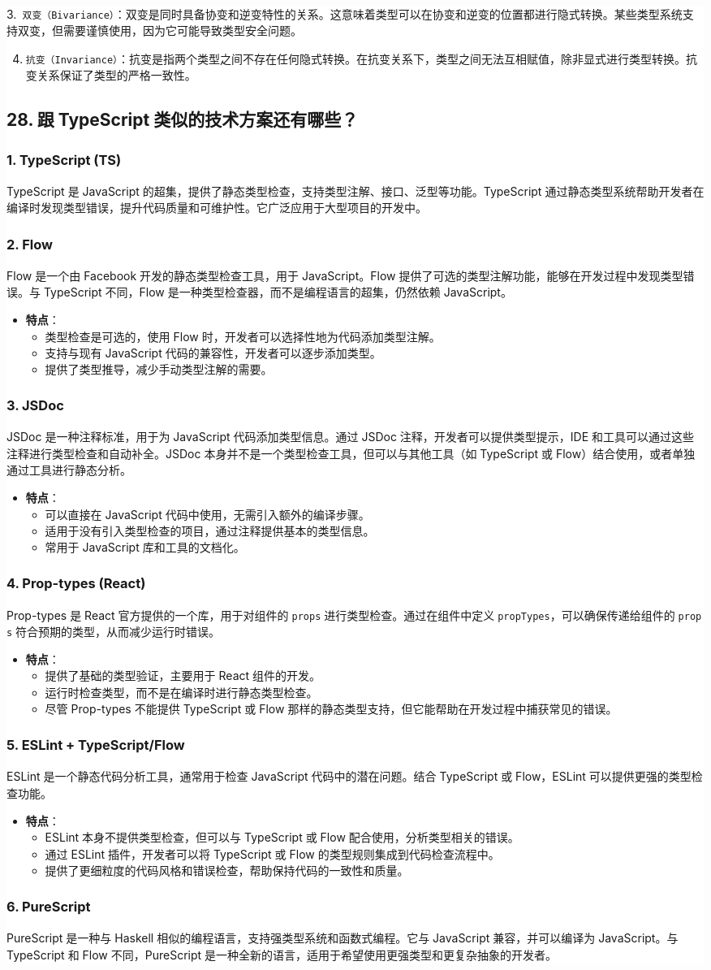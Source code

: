 3.` 双变（Bivariance）`：双变是同时具备协变和逆变特性的关系。这意味着类型可以在协变和逆变的位置都进行隐式转换。某些类型系统支持双变，但需要谨慎使用，因为它可能导致类型安全问题。

4. `抗变（Invariance）`：抗变是指两个类型之间不存在任何隐式转换。在抗变关系下，类型之间无法互相赋值，除非显式进行类型转换。抗变关系保证了类型的严格一致性。

## 28. 跟 TypeScript 类似的技术方案还有哪些？

### 1. TypeScript (TS)

TypeScript 是 JavaScript 的超集，提供了静态类型检查，支持类型注解、接口、泛型等功能。TypeScript 通过静态类型系统帮助开发者在编译时发现类型错误，提升代码质量和可维护性。它广泛应用于大型项目的开发中。

### 2. Flow

Flow 是一个由 Facebook 开发的静态类型检查工具，用于 JavaScript。Flow 提供了可选的类型注解功能，能够在开发过程中发现类型错误。与 TypeScript 不同，Flow 是一种类型检查器，而不是编程语言的超集，仍然依赖 JavaScript。

- **特点**：
  - 类型检查是可选的，使用 Flow 时，开发者可以选择性地为代码添加类型注解。
  - 支持与现有 JavaScript 代码的兼容性，开发者可以逐步添加类型。
  - 提供了类型推导，减少手动类型注解的需要。

### 3. JSDoc

JSDoc 是一种注释标准，用于为 JavaScript 代码添加类型信息。通过 JSDoc 注释，开发者可以提供类型提示，IDE 和工具可以通过这些注释进行类型检查和自动补全。JSDoc 本身并不是一个类型检查工具，但可以与其他工具（如 TypeScript 或 Flow）结合使用，或者单独通过工具进行静态分析。

- **特点**：
  - 可以直接在 JavaScript 代码中使用，无需引入额外的编译步骤。
  - 适用于没有引入类型检查的项目，通过注释提供基本的类型信息。
  - 常用于 JavaScript 库和工具的文档化。

### 4. Prop-types (React)

Prop-types 是 React 官方提供的一个库，用于对组件的 `props` 进行类型检查。通过在组件中定义 `propTypes`，可以确保传递给组件的 `props` 符合预期的类型，从而减少运行时错误。

- **特点**：
  - 提供了基础的类型验证，主要用于 React 组件的开发。
  - 运行时检查类型，而不是在编译时进行静态类型检查。
  - 尽管 Prop-types 不能提供 TypeScript 或 Flow 那样的静态类型支持，但它能帮助在开发过程中捕获常见的错误。

### 5. ESLint + TypeScript/Flow

ESLint 是一个静态代码分析工具，通常用于检查 JavaScript 代码中的潜在问题。结合 TypeScript 或 Flow，ESLint 可以提供更强的类型检查功能。

- **特点**：
  - ESLint 本身不提供类型检查，但可以与 TypeScript 或 Flow 配合使用，分析类型相关的错误。
  - 通过 ESLint 插件，开发者可以将 TypeScript 或 Flow 的类型规则集成到代码检查流程中。
  - 提供了更细粒度的代码风格和错误检查，帮助保持代码的一致性和质量。

### 6. PureScript

PureScript 是一种与 Haskell 相似的编程语言，支持强类型系统和函数式编程。它与 JavaScript 兼容，并可以编译为 JavaScript。与 TypeScript 和 Flow 不同，PureScript 是一种全新的语言，适用于希望使用更强类型和更复杂抽象的开发者。
